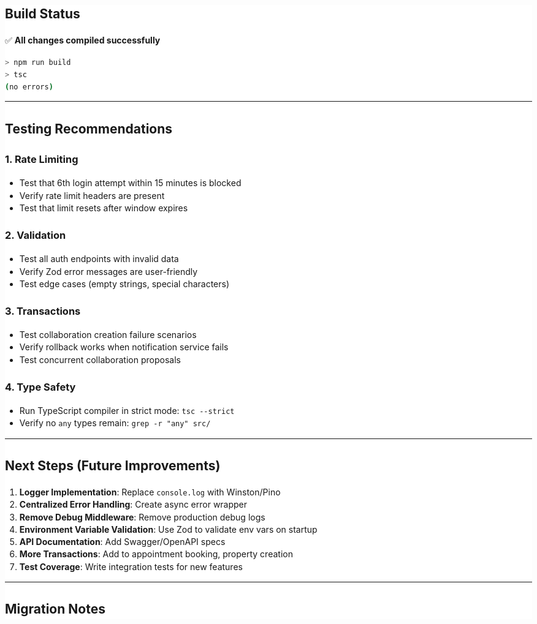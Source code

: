 
## Build Status

✅ **All changes compiled successfully**

```bash
> npm run build
> tsc
(no errors)
```

---

## Testing Recommendations

### 1. Rate Limiting

- Test that 6th login attempt within 15 minutes is blocked
- Verify rate limit headers are present
- Test that limit resets after window expires

### 2. Validation

- Test all auth endpoints with invalid data
- Verify Zod error messages are user-friendly
- Test edge cases (empty strings, special characters)

### 3. Transactions

- Test collaboration creation failure scenarios
- Verify rollback works when notification service fails
- Test concurrent collaboration proposals

### 4. Type Safety

- Run TypeScript compiler in strict mode: `tsc --strict`
- Verify no `any` types remain: `grep -r "any" src/`

---

## Next Steps (Future Improvements)

1. **Logger Implementation**: Replace `console.log` with Winston/Pino
2. **Centralized Error Handling**: Create async error wrapper
3. **Remove Debug Middleware**: Remove production debug logs
4. **Environment Variable Validation**: Use Zod to validate env vars on startup
5. **API Documentation**: Add Swagger/OpenAPI specs
6. **More Transactions**: Add to appointment booking, property creation
7. **Test Coverage**: Write integration tests for new features

---

## Migration Notes
